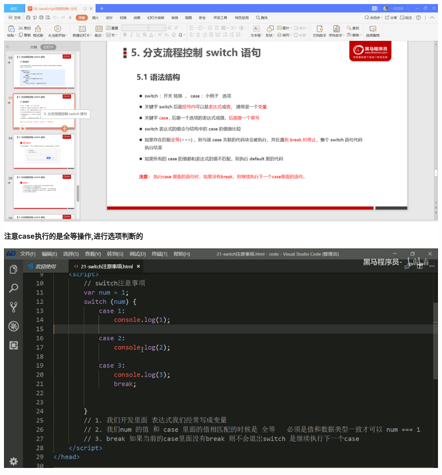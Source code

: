 



![image-20200422213110408](JavaScript基础.assets/image-20200422213110408.png)

**注意case执行的是全等操作,进行选项判断的**



![image-20200425160310963](JavaScript基础.assets/image-20200425160310963.png)

